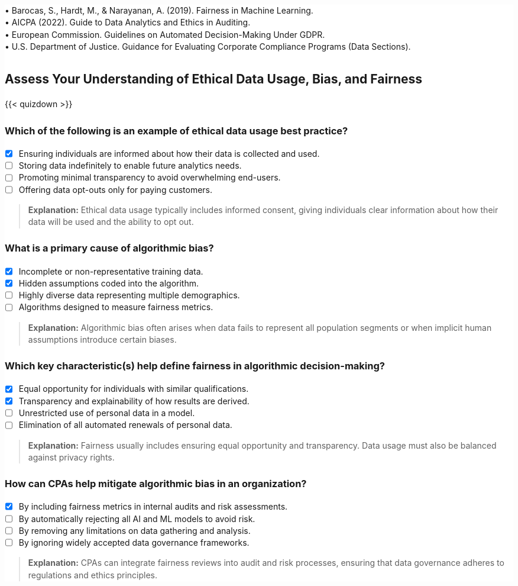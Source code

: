 • Barocas, S., Hardt, M., & Narayanan, A. (2019). Fairness in Machine Learning.  
• AICPA (2022). Guide to Data Analytics and Ethics in Auditing.  
• European Commission. Guidelines on Automated Decision-Making Under GDPR.  
• U.S. Department of Justice. Guidance for Evaluating Corporate Compliance Programs (Data Sections).  

  
## Assess Your Understanding of Ethical Data Usage, Bias, and Fairness

{{< quizdown >}}

### Which of the following is an example of ethical data usage best practice?

- [x] Ensuring individuals are informed about how their data is collected and used.
- [ ] Storing data indefinitely to enable future analytics needs.
- [ ] Promoting minimal transparency to avoid overwhelming end-users.
- [ ] Offering data opt-outs only for paying customers.

> **Explanation:** Ethical data usage typically includes informed consent, giving individuals clear information about how their data will be used and the ability to opt out.

### What is a primary cause of algorithmic bias?

- [x] Incomplete or non-representative training data.
- [x] Hidden assumptions coded into the algorithm.
- [ ] Highly diverse data representing multiple demographics.
- [ ] Algorithms designed to measure fairness metrics.

> **Explanation:** Algorithmic bias often arises when data fails to represent all population segments or when implicit human assumptions introduce certain biases.

### Which key characteristic(s) help define fairness in algorithmic decision-making?

- [x] Equal opportunity for individuals with similar qualifications.
- [x] Transparency and explainability of how results are derived.
- [ ] Unrestricted use of personal data in a model.
- [ ] Elimination of all automated renewals of personal data.

> **Explanation:** Fairness usually includes ensuring equal opportunity and transparency. Data usage must also be balanced against privacy rights.

### How can CPAs help mitigate algorithmic bias in an organization?

- [x] By including fairness metrics in internal audits and risk assessments.
- [ ] By automatically rejecting all AI and ML models to avoid risk.
- [ ] By removing any limitations on data gathering and analysis.
- [ ] By ignoring widely accepted data governance frameworks.

> **Explanation:** CPAs can integrate fairness reviews into audit and risk processes, ensuring that data governance adheres to regulations and ethics principles.
